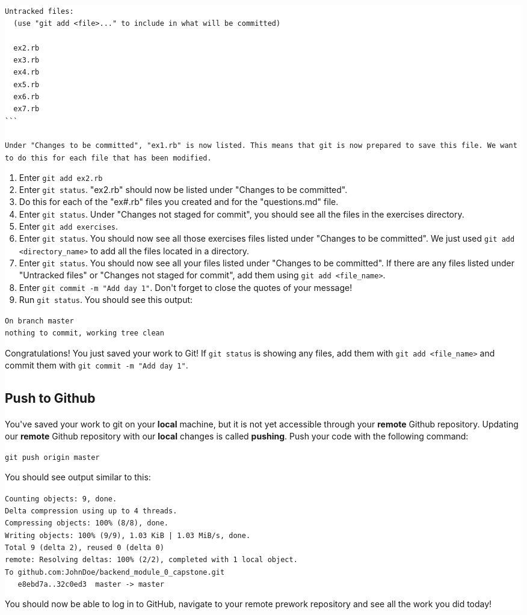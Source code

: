     Untracked files:
      (use "git add <file>..." to include in what will be committed)

      ex2.rb
      ex3.rb
      ex4.rb
      ex5.rb
      ex6.rb
      ex7.rb
    ```

    Under "Changes to be committed", "ex1.rb" is now listed. This means that git is now prepared to save this file. We want to do this for each file that has been modified.

1. Enter `git add ex2.rb`
1. Enter `git status`. "ex2.rb" should now be listed under "Changes to be committed".
1. Do this for each of the "ex#.rb" files you created and for the "questions.md" file.
1. Enter `git status`. Under "Changes not staged for commit", you should see all the files in the exercises directory.
1. Enter `git add exercises`.
1. Enter `git status`. You should now see all those exercises files listed under "Changes to be committed". We just used `git add <directory_name>` to add all the files located in a directory.
1. Enter `git status`. You should now see all your files listed under "Changes to be committed". If there are any files listed under "Untracked files" or "Changes not staged for commit", add them using `git add <file_name>`.
1. Enter `git commit -m "Add day 1"`. Don't forget to close the quotes of your message!
1. Run `git status`. You should see this output:

```
On branch master
nothing to commit, working tree clean
```

Congratulations! You just saved your work to Git! If `git status` is showing any files, add them with `git add <file_name>` and commit them with `git commit -m "Add day 1"`.


## Push to Github

You've saved your work to git on your **local** machine, but it is not yet accessible through your **remote** Github repository. Updating our **remote** Github repository with our **local** changes is called **pushing**. Push your code with the following command:

```
git push origin master
```

You should see output similar to this:

```
Counting objects: 9, done.
Delta compression using up to 4 threads.
Compressing objects: 100% (8/8), done.
Writing objects: 100% (9/9), 1.03 KiB | 1.03 MiB/s, done.
Total 9 (delta 2), reused 0 (delta 0)
remote: Resolving deltas: 100% (2/2), completed with 1 local object.
To github.com:JohnDoe/backend_module_0_capstone.git
   e8ebd7a..32c0ed3  master -> master
```

You should now be able to log in to GitHub, navigate to your remote prework repository and see all the work you did today!
